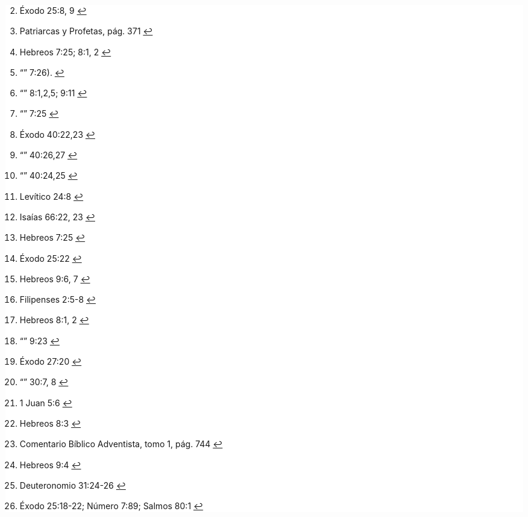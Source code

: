  2. Éxodo 25:8, 9 [↩︎](#fnref1)

 
 4. Patriarcas y Profetas, pág. 371 [↩︎](#fnref2)

 
 6. Hebreos 7:25; 8:1, 2 [↩︎](#fnref3)

 
 8. “” 7:26). [↩︎](#fnref4)

 
 10. “” 8:1,2,5; 9:11 [↩︎](#fnref5)

 
 12. “” 7:25 [↩︎](#fnref6)

 
 14. Éxodo 40:22,23 [↩︎](#fnref7)

 
 16. “” 40:26,27 [↩︎](#fnref8)

 
 18. “” 40:24,25 [↩︎](#fnref9)

 
 20. Levítico 24:8 [↩︎](#fnref10)

 
 22. Isaías 66:22, 23 [↩︎](#fnref11)

 
 24. Hebreos 7:25 [↩︎](#fnref12)

 
 26. Éxodo 25:22 [↩︎](#fnref13)

 
 28. Hebreos 9:6, 7 [↩︎](#fnref14)

 
 30. Filipenses 2:5-8 [↩︎](#fnref15)

 
 32. Hebreos 8:1, 2 [↩︎](#fnref16)

 
 34. “” 9:23 [↩︎](#fnref17)

 
 36. Éxodo 27:20 [↩︎](#fnref18)

 
 38. “” 30:7, 8 [↩︎](#fnref19)

 
 40. 1 Juan 5:6 [↩︎](#fnref20)

 
 42. Hebreos 8:3 [↩︎](#fnref21)

 
 44. Comentario Bíblico Adventista, tomo 1, pág. 744 [↩︎](#fnref22)

 
 46. Hebreos 9:4 [↩︎](#fnref23)

 
 48. Deuteronomio 31:24-26 [↩︎](#fnref24)

 
 50. Éxodo 25:18-22; Número 7:89; Salmos 80:1 [↩︎](#fnref25)
